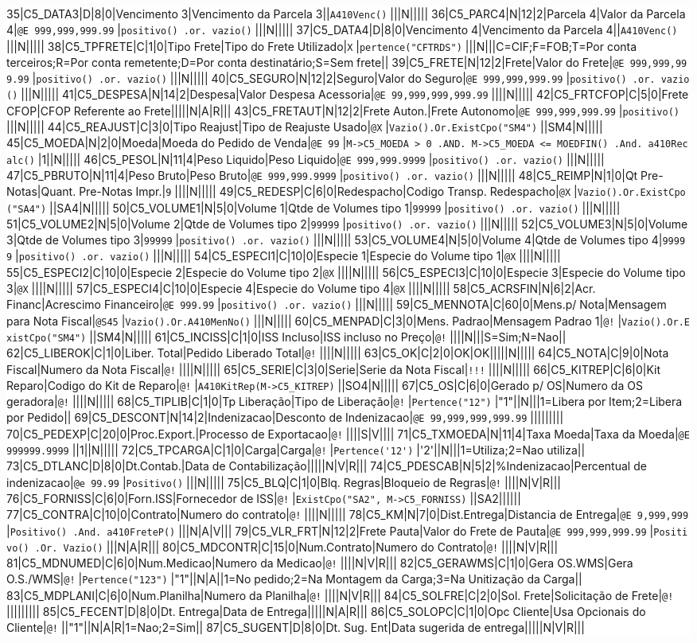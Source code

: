35|C5_DATA3|D|8|0|Vencimento 3|Vencimento da Parcela 3||`A410Venc()` |||N|||||
36|C5_PARC4|N|12|2|Parcela 4|Valor da Parcela 4|`@E 999,999,999.99` |`positivo() .or. vazio()` |||N|||||
37|C5_DATA4|D|8|0|Vencimento 4|Vencimento da Parcela 4||`A410Venc()` |||N|||||
38|C5_TPFRETE|C|1|0|Tipo Frete|Tipo do Frete Utilizado|`X` |`pertence("CFTRDS")` |||N|||C=CIF;F=FOB;T=Por conta terceiros;R=Por conta remetente;D=Por conta destinatário;S=Sem frete||
39|C5_FRETE|N|12|2|Frete|Valor do Frete|`@E 999,999,999.99` |`positivo() .or. vazio()` |||N|||||
40|C5_SEGURO|N|12|2|Seguro|Valor do Seguro|`@E 999,999,999.99` |`positivo() .or. vazio()` |||N|||||
41|C5_DESPESA|N|14|2|Despesa|Valor Despesa Acessoria|`@E 99,999,999,999.99` ||||N|||||
42|C5_FRTCFOP|C|5|0|Frete CFOP|CFOP Referente ao Frete|||||N|A|R|||
43|C5_FRETAUT|N|12|2|Frete Auton.|Frete Autonomo|`@E 999,999,999.99` |`positivo()` |||N|||||
44|C5_REAJUST|C|3|0|Tipo Reajust|Tipo de Reajuste Usado|`@X` |`Vazio().Or.ExistCpo("SM4")` ||SM4|N|||||
45|C5_MOEDA|N|2|0|Moeda|Moeda do Pedido de Venda|`@E 99` |`M->C5_MOEDA > 0 .AND. M->C5_MOEDA <= MOEDFIN() .And. a410Recalc()` |1||N|||||
46|C5_PESOL|N|11|4|Peso Liquido|Peso Liquido|`@E 999,999.9999` |`positivo() .or. vazio()` |||N|||||
47|C5_PBRUTO|N|11|4|Peso Bruto|Peso Bruto|`@E 999,999.9999` |`positivo() .or. vazio()` |||N|||||
48|C5_REIMP|N|1|0|Qt Pre-Notas|Quant. Pre-Notas Impr.|`9` ||||N|||||
49|C5_REDESP|C|6|0|Redespacho|Codigo Transp. Redespacho|`@X` |`Vazio().Or.ExistCpo("SA4")` ||SA4|N|||||
50|C5_VOLUME1|N|5|0|Volume 1|Qtde de Volumes tipo 1|`99999` |`positivo() .or. vazio()` |||N|||||
51|C5_VOLUME2|N|5|0|Volume 2|Qtde de Volumes tipo 2|`99999` |`positivo() .or. vazio()` |||N|||||
52|C5_VOLUME3|N|5|0|Volume 3|Qtde de Volumes tipo 3|`99999` |`positivo() .or. vazio()` |||N|||||
53|C5_VOLUME4|N|5|0|Volume 4|Qtde de Volumes tipo 4|`99999` |`positivo() .or. vazio()` |||N|||||
54|C5_ESPECI1|C|10|0|Especie 1|Especie do Volume tipo 1|`@X` ||||N|||||
55|C5_ESPECI2|C|10|0|Especie 2|Especie do Volume tipo 2|`@X` ||||N|||||
56|C5_ESPECI3|C|10|0|Especie 3|Especie do Volume tipo 3|`@X` ||||N|||||
57|C5_ESPECI4|C|10|0|Especie 4|Especie do Volume tipo 4|`@X` ||||N|||||
58|C5_ACRSFIN|N|6|2|Acr. Financ|Acrescimo Financeiro|`@E 999.99` |`positivo() .or. vazio()` |||N|||||
59|C5_MENNOTA|C|60|0|Mens.p/ Nota|Mensagem para Nota Fiscal|`@S45` |`Vazio().Or.A410MenNo()` |||N|||||
60|C5_MENPAD|C|3|0|Mens. Padrao|Mensagem Padrao 1|`@!` |`Vazio().Or.ExistCpo("SM4")` ||SM4|N|||||
61|C5_INCISS|C|1|0|ISS Incluso|ISS incluso no Preço|`@!` ||||N|||S=Sim;N=Nao||
62|C5_LIBEROK|C|1|0|Liber. Total|Pedido Liberado Total|`@!` ||||N|||||
63|C5_OK|C|2|0|OK|OK|||||N|||||
64|C5_NOTA|C|9|0|Nota Fiscal|Numero da Nota Fiscal|`@!` ||||N|||||
65|C5_SERIE|C|3|0|Serie|Serie da Nota Fiscal|`!!!` ||||N|||||
66|C5_KITREP|C|6|0|Kit Reparo|Codigo do Kit de Reparo|`@!` |`A410KitRep(M->C5_KITREP)` ||SO4|N|||||
67|C5_OS|C|6|0|Gerado p/ OS|Numero da OS geradora|`@!` ||||N|||||
68|C5_TIPLIB|C|1|0|Tp Liberação|Tipo de Liberação|`@!` |`Pertence("12")` |"1"||N|||1=Libera por Item;2=Libera por Pedido||
69|C5_DESCONT|N|14|2|Indenizacao|Desconto de Indenizacao|`@E 99,999,999,999.99` |||||||||
70|C5_PEDEXP|C|20|0|Proc.Export.|Processo de Exportacao|`@!` ||||S|V||||
71|C5_TXMOEDA|N|11|4|Taxa Moeda|Taxa da Moeda|`@E 999999.9999` ||1||N|||||
72|C5_TPCARGA|C|1|0|Carga|Carga|`@!` |`Pertence('12')` |'2'||N|||1=Utiliza;2=Nao utiliza||
73|C5_DTLANC|D|8|0|Dt.Contab.|Data de Contabilização|||||N|V|R|||
74|C5_PDESCAB|N|5|2|%Indenizacao|Percentual de indenizacao|`@e 99.99` |`Positivo()` |||N|||||
75|C5_BLQ|C|1|0|Blq. Regras|Bloqueio de Regras|`@!` ||||N|V|R|||
76|C5_FORNISS|C|6|0|Forn.ISS|Fornecedor de ISS|`@!` |`ExistCpo("SA2", M->C5_FORNISS)` ||SA2||||||
77|C5_CONTRA|C|10|0|Contrato|Numero do contrato|`@!` ||||N|||||
78|C5_KM|N|7|0|Dist.Entrega|Distancia de Entrega|`@E 9,999,999` |`Positivo() .And. a410FreteP()` |||N|A|V|||
79|C5_VLR_FRT|N|12|2|Frete Pauta|Valor do Frete de Pauta|`@E 999,999,999.99` |`Positivo() .Or. Vazio()` |||N|A|R|||
80|C5_MDCONTR|C|15|0|Num.Contrato|Numero do Contrato|`@!` ||||N|V|R|||
81|C5_MDNUMED|C|6|0|Num.Medicao|Numero da Medicao|`@!` ||||N|V|R|||
82|C5_GERAWMS|C|1|0|Gera OS.WMS|Gera O.S./WMS|`@!` |`Pertence("123")` |"1"||N|A||1=No pedido;2=Na Montagem da Carga;3=Na Unitização da Carga||
83|C5_MDPLANI|C|6|0|Num.Planilha|Numero da Planilha|`@!` ||||N|V|R|||
84|C5_SOLFRE|C|2|0|Sol. Frete|Solicitação de Frete|`@!` |||||||||
85|C5_FECENT|D|8|0|Dt. Entrega|Data de Entrega|||||N|A|R|||
86|C5_SOLOPC|C|1|0|Opc Cliente|Usa Opcionais do Cliente|`@!` ||"1"||N|A|R|1=Nao;2=Sim||
87|C5_SUGENT|D|8|0|Dt. Sug. Ent|Data sugerida de entrega|||||N|V|R|||